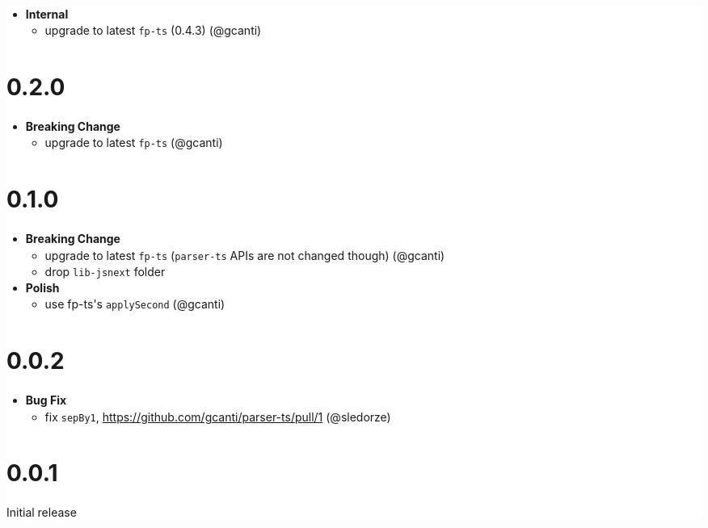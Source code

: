 - **Internal**
  - upgrade to latest `fp-ts` (0.4.3) (@gcanti)

# 0.2.0

- **Breaking Change**
  - upgrade to latest `fp-ts` (@gcanti)

# 0.1.0

- **Breaking Change**
  - upgrade to latest `fp-ts` (`parser-ts` APIs are not changed though) (@gcanti)
  - drop `lib-jsnext` folder
- **Polish**
  - use fp-ts's `applySecond` (@gcanti)

# 0.0.2

- **Bug Fix**
  - fix `sepBy1`, https://github.com/gcanti/parser-ts/pull/1 (@sledorze)

# 0.0.1

Initial release
